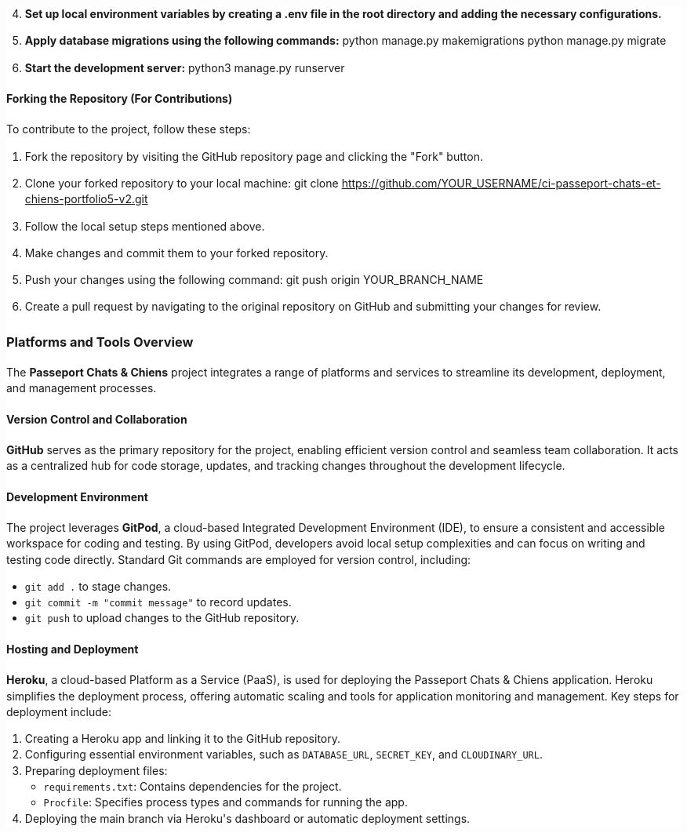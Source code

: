 4.  **Set up local environment variables by creating a .env file in the root directory and adding the necessary configurations.**

5.  **Apply database migrations using the following commands:**
    python manage.py makemigrations
    python manage.py migrate

6.  **Start the development server:**
    python3 manage.py runserver

#### Forking the Repository (For Contributions)

To contribute to the project, follow these steps:

1.  Fork the repository by visiting the GitHub repository page and clicking the "Fork" button.

2.  Clone your forked repository to your local machine:
    git clone https://github.com/YOUR_USERNAME/ci-passeport-chats-et-chiens-portfolio5-v2.git

3.  Follow the local setup steps mentioned above.

4.  Make changes and commit them to your forked repository.

5.  Push your changes using the following command:
    git push origin YOUR_BRANCH_NAME

6.  Create a pull request by navigating to the original repository on GitHub and submitting your changes for review.


### Platforms and Tools Overview

The **Passeport Chats & Chiens** project integrates a range of platforms and services to streamline its development, deployment, and management processes.

#### Version Control and Collaboration
**GitHub** serves as the primary repository for the project, enabling efficient version control and seamless team collaboration. It acts as a centralized hub for code storage, updates, and tracking changes throughout the development lifecycle.

#### Development Environment
The project leverages **GitPod**, a cloud-based Integrated Development Environment (IDE), to ensure a consistent and accessible workspace for coding and testing. By using GitPod, developers avoid local setup complexities and can focus on writing and testing code directly. Standard Git commands are employed for version control, including:
- `git add .` to stage changes.
- `git commit -m "commit message"` to record updates.
- `git push` to upload changes to the GitHub repository.

#### Hosting and Deployment
**Heroku**, a cloud-based Platform as a Service (PaaS), is used for deploying the Passeport Chats & Chiens application. Heroku simplifies the deployment process, offering automatic scaling and tools for application monitoring and management. Key steps for deployment include:
1. Creating a Heroku app and linking it to the GitHub repository.
2. Configuring essential environment variables, such as `DATABASE_URL`, `SECRET_KEY`, and `CLOUDINARY_URL`.
3. Preparing deployment files:
   - `requirements.txt`: Contains dependencies for the project.
   - `Procfile`: Specifies process types and commands for running the app.
4. Deploying the main branch via Heroku's dashboard or automatic deployment settings.
